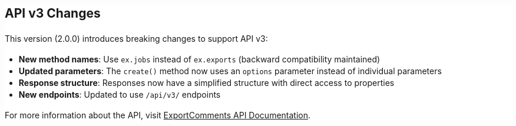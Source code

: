 ## API v3 Changes

This version (2.0.0) introduces breaking changes to support API v3:

- **New method names**: Use `ex.jobs` instead of `ex.exports` (backward compatibility maintained)
- **Updated parameters**: The `create()` method now uses an `options` parameter instead of individual parameters
- **Response structure**: Responses now have a simplified structure with direct access to properties
- **New endpoints**: Updated to use `/api/v3/` endpoints

For more information about the API, visit [ExportComments API Documentation](https://exportcomments.com/api).
